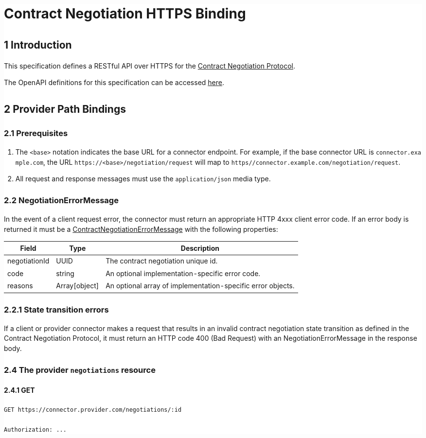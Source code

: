 # Contract Negotiation HTTPS Binding

## 1 Introduction

This specification defines a RESTful API over HTTPS for the [Contract Negotiation Protocol](./contract.negotiation.protocol.md).

The OpenAPI definitions for this specification can be accessed [here](TBD).

## 2 Provider Path Bindings

### 2.1 Prerequisites

1. The `<base>` notation indicates the base URL for a connector endpoint. For example, if the base connector URL is `connector.example.com`, the
   URL `https://<base>/negotiation/request` will map to `https//connector.example.com/negotiation/request`.

2. All request and response messages must use the `application/json` media type.

### 2.2 NegotiationErrorMessage

In the event of a client request error, the connector must return an appropriate HTTP 4xxx client error code. If an error body is returned it must be
a [ContractNegotiationErrorMessage](./message/contract.negotiation.error.message.json) with the following properties:

| Field         | Type          | Description                                                 |
|---------------|---------------|-------------------------------------------------------------|
| negotiationId | UUID          | The contract negotiation unique id.                         |
| code          | string        | An optional implementation-specific error code.             |
| reasons       | Array[object] | An optional array of implementation-specific error objects. |

### 2.2.1 State transition errors

If a client or provider connector makes a request that results in an invalid contract negotiation state transition as defined in the Contract Negotiation Protocol, it must return
an HTTP code 400 (Bad Request) with an NegotiationErrorMessage in the response body.

### 2.4 The provider `negotiations` resource

#### 2.4.1 GET

```
GET https://connector.provider.com/negotiations/:id

Authorization: ...

```

